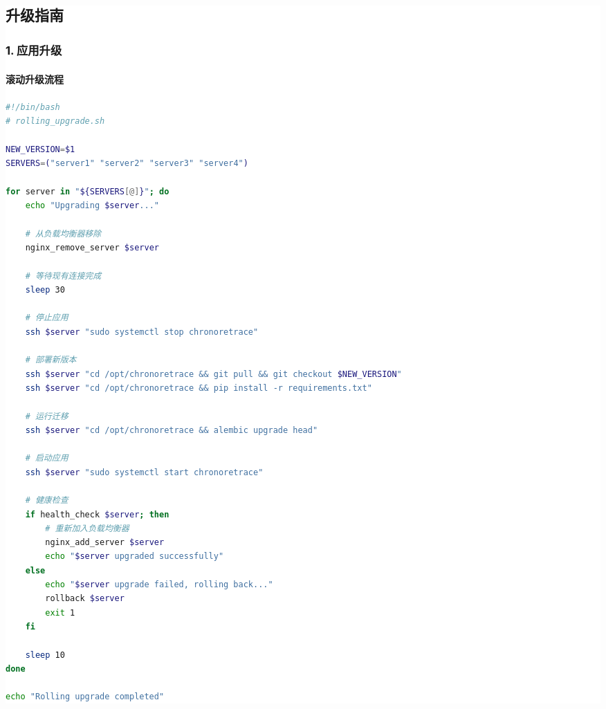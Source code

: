 ## 升级指南

### 1. 应用升级

#### 滚动升级流程

```bash
#!/bin/bash
# rolling_upgrade.sh

NEW_VERSION=$1
SERVERS=("server1" "server2" "server3" "server4")

for server in "${SERVERS[@]}"; do
    echo "Upgrading $server..."
    
    # 从负载均衡器移除
    nginx_remove_server $server
    
    # 等待现有连接完成
    sleep 30
    
    # 停止应用
    ssh $server "sudo systemctl stop chronoretrace"
    
    # 部署新版本
    ssh $server "cd /opt/chronoretrace && git pull && git checkout $NEW_VERSION"
    ssh $server "cd /opt/chronoretrace && pip install -r requirements.txt"
    
    # 运行迁移
    ssh $server "cd /opt/chronoretrace && alembic upgrade head"
    
    # 启动应用
    ssh $server "sudo systemctl start chronoretrace"
    
    # 健康检查
    if health_check $server; then
        # 重新加入负载均衡器
        nginx_add_server $server
        echo "$server upgraded successfully"
    else
        echo "$server upgrade failed, rolling back..."
        rollback $server
        exit 1
    fi
    
    sleep 10
done

echo "Rolling upgrade completed"
```
